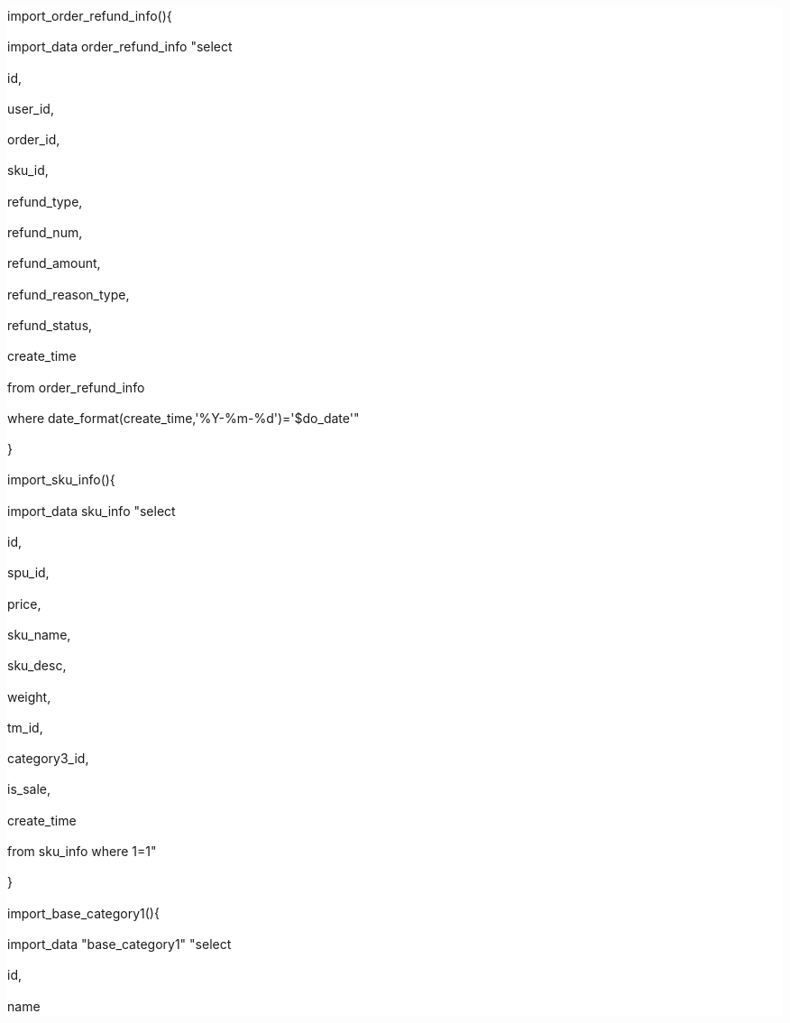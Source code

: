 import_order_refund_info(){

import_data order_refund_info \"select

id,

user_id,

order_id,

sku_id,

refund_type,

refund_num,

refund_amount,

refund_reason_type,

refund_status,

create_time

from order_refund_info

where date_format(create_time,\'%Y-%m-%d\')=\'\$do_date\'\"

}

import_sku_info(){

import_data sku_info \"select

id,

spu_id,

price,

sku_name,

sku_desc,

weight,

tm_id,

category3_id,

is_sale,

create_time

from sku_info where 1=1\"

}

import_base_category1(){

import_data \"base_category1\" \"select

id,

name
